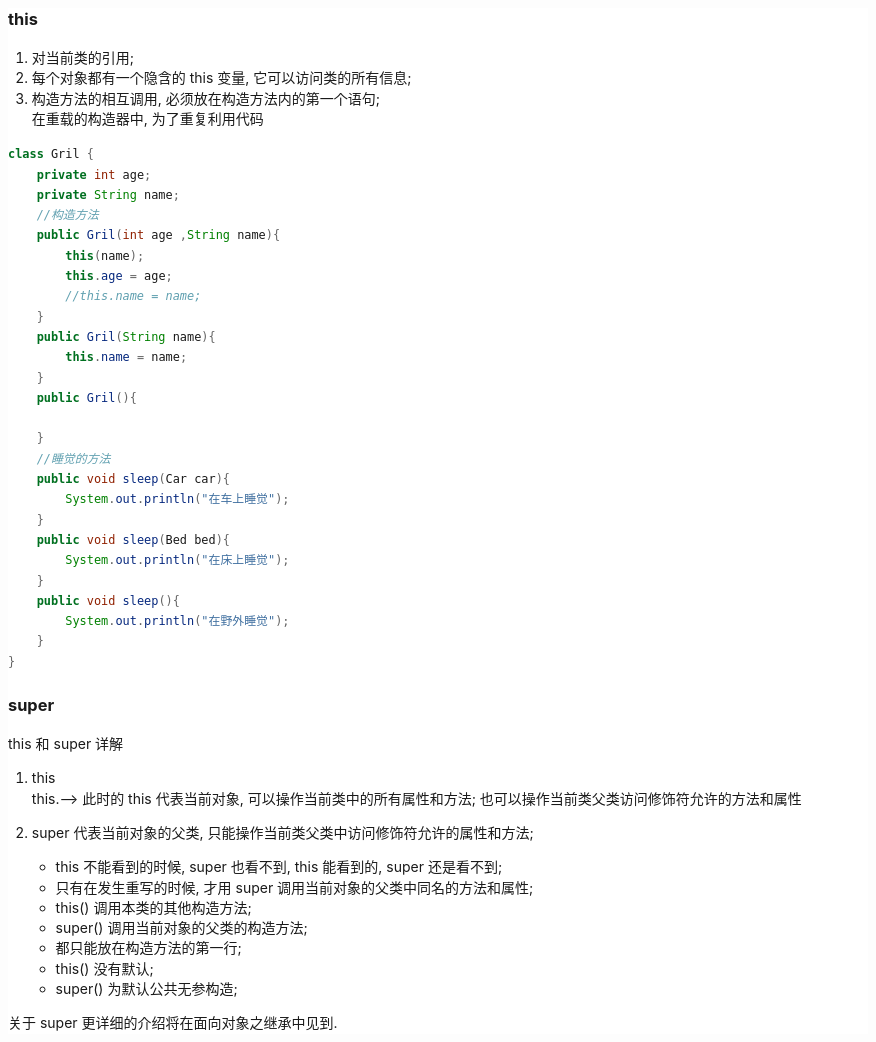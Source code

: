 ### this

1. 对当前类的引用;
2. 每个对象都有一个隐含的 this 变量, 它可以访问类的所有信息;
3. 构造方法的相互调用, 必须放在构造方法内的第一个语句;  
   在重载的构造器中, 为了重复利用代码

```java
class Gril {
    private int age;
    private String name;
    //构造方法
    public Gril(int age ,String name){
        this(name);
        this.age = age;
        //this.name = name;
    }
    public Gril(String name){
        this.name = name;
    }
    public Gril(){

    }
    //睡觉的方法
    public void sleep(Car car){
        System.out.println("在车上睡觉");
    }
    public void sleep(Bed bed){
        System.out.println("在床上睡觉");
    }
    public void sleep(){
        System.out.println("在野外睡觉");
    }
}
```

### super

this 和 super 详解

1. this  
   this.–> 此时的 this 代表当前对象, 可以操作当前类中的所有属性和方法; 也可以操作当前类父类访问修饰符允许的方法和属性

1. super 代表当前对象的父类, 只能操作当前类父类中访问修饰符允许的属性和方法;

   - this 不能看到的时候, super 也看不到, this 能看到的, super 还是看不到;
   - 只有在发生重写的时候, 才用 super 调用当前对象的父类中同名的方法和属性;
   - this() 调用本类的其他构造方法;
   - super() 调用当前对象的父类的构造方法;
   - 都只能放在构造方法的第一行;
   - this() 没有默认;
   - super() 为默认公共无参构造;

关于 super 更详细的介绍将在面向对象之继承中见到.
